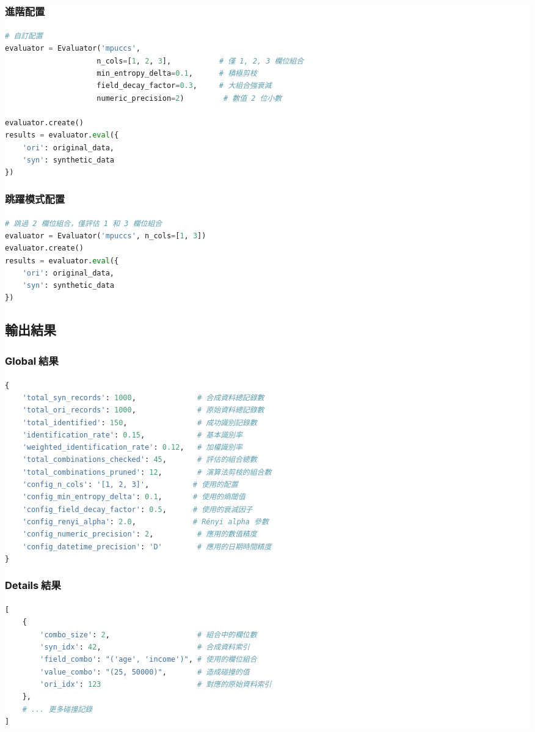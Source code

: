 ```python
```

### 進階配置
```python
# 自訂配置
evaluator = Evaluator('mpuccs',
                     n_cols=[1, 2, 3],           # 僅 1, 2, 3 欄位組合
                     min_entropy_delta=0.1,      # 積極剪枝
                     field_decay_factor=0.3,     # 大組合強衰減
                     numeric_precision=2)         # 數值 2 位小數

evaluator.create()
results = evaluator.eval({
    'ori': original_data,
    'syn': synthetic_data
})
```

### 跳躍模式配置
```python
# 跳過 2 欄位組合，僅評估 1 和 3 欄位組合
evaluator = Evaluator('mpuccs', n_cols=[1, 3])
evaluator.create()
results = evaluator.eval({
    'ori': original_data,
    'syn': synthetic_data
})
```

## 輸出結果

### Global 結果
```python
{
    'total_syn_records': 1000,              # 合成資料總記錄數
    'total_ori_records': 1000,              # 原始資料總記錄數
    'total_identified': 150,                # 成功識別記錄數
    'identification_rate': 0.15,            # 基本識別率
    'weighted_identification_rate': 0.12,   # 加權識別率
    'total_combinations_checked': 45,       # 評估的組合總數
    'total_combinations_pruned': 12,        # 演算法剪枝的組合數
    'config_n_cols': '[1, 2, 3]',          # 使用的配置
    'config_min_entropy_delta': 0.1,       # 使用的熵閾值
    'config_field_decay_factor': 0.5,      # 使用的衰減因子
    'config_renyi_alpha': 2.0,             # Rényi alpha 參數
    'config_numeric_precision': 2,          # 應用的數值精度
    'config_datetime_precision': 'D'        # 應用的日期時間精度
}
```

### Details 結果
```python
[
    {
        'combo_size': 2,                    # 組合中的欄位數
        'syn_idx': 42,                      # 合成資料索引
        'field_combo': "('age', 'income')", # 使用的欄位組合
        'value_combo': "(25, 50000)",       # 造成碰撞的值
        'ori_idx': 123                      # 對應的原始資料索引
    },
    # ... 更多碰撞記錄
]
```